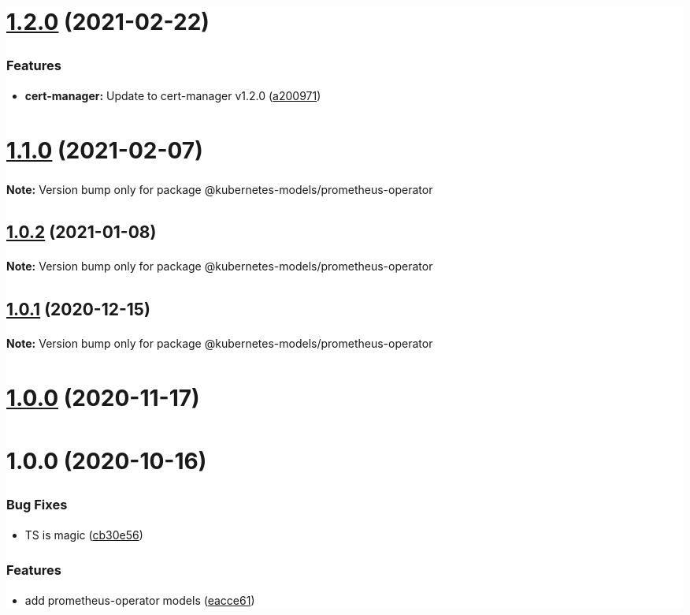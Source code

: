 # [1.2.0](https://github.com/tommy351/kubernetes-models-ts/compare/@kubernetes-models/prometheus-operator@1.1.0...@kubernetes-models/prometheus-operator@1.2.0) (2021-02-22)

### Features

- **cert-manager:** Update to cert-manager v1.2.0 ([a200971](https://github.com/tommy351/kubernetes-models-ts/commit/a200971e3f51d3faa072c98456734aec797cee81))

# [1.1.0](https://github.com/tommy351/kubernetes-models-ts/compare/@kubernetes-models/prometheus-operator@1.0.2...@kubernetes-models/prometheus-operator@1.1.0) (2021-02-07)

**Note:** Version bump only for package @kubernetes-models/prometheus-operator

## [1.0.2](https://github.com/tommy351/kubernetes-models-ts/compare/@kubernetes-models/prometheus-operator@1.0.1...@kubernetes-models/prometheus-operator@1.0.2) (2021-01-08)

**Note:** Version bump only for package @kubernetes-models/prometheus-operator

## [1.0.1](https://github.com/tommy351/kubernetes-models-ts/compare/@kubernetes-models/prometheus-operator@1.0.0...@kubernetes-models/prometheus-operator@1.0.1) (2020-12-15)

**Note:** Version bump only for package @kubernetes-models/prometheus-operator

# [1.0.0](https://github.com/tommy351/kubernetes-models-ts/compare/@kubernetes-models/prometheus-operator@1.0.0...@kubernetes-models/prometheus-operator@1.0.0) (2020-11-17)

# 1.0.0 (2020-10-16)

### Bug Fixes

- TS is magic ([cb30e56](https://github.com/tommy351/kubernetes-models-ts/commit/cb30e56d1a99f9d3104ff8916a41f021d38b9645))

### Features

- add prometheus-operator models ([eacce61](https://github.com/tommy351/kubernetes-models-ts/commit/eacce6156ee87ed8942bf7959d1bf8fac03234f6))
